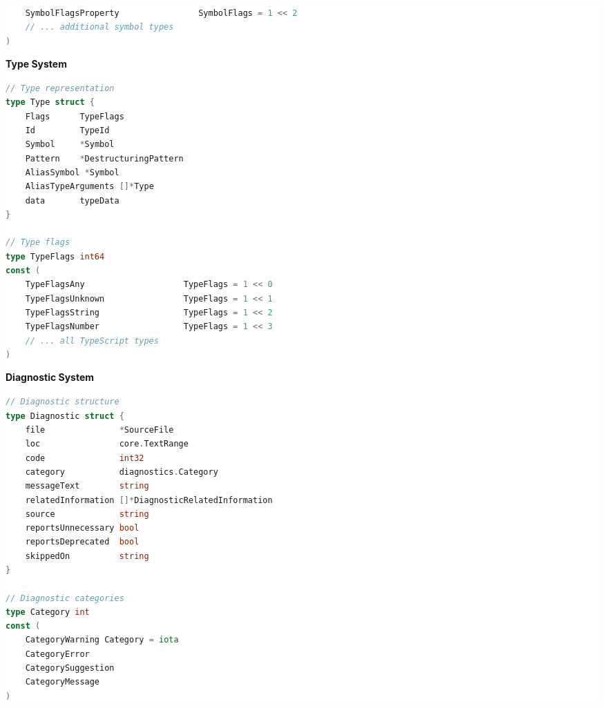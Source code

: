 ```go
    SymbolFlagsProperty                SymbolFlags = 1 << 2
    // ... additional symbol types
)
```

**Type System**

```go
// Type representation
type Type struct {
    Flags      TypeFlags
    Id         TypeId
    Symbol     *Symbol
    Pattern    *DestructuringPattern
    AliasSymbol *Symbol
    AliasTypeArguments []*Type
    data       typeData
}

// Type flags
type TypeFlags int64
const (
    TypeFlagsAny                    TypeFlags = 1 << 0
    TypeFlagsUnknown                TypeFlags = 1 << 1
    TypeFlagsString                 TypeFlags = 1 << 2
    TypeFlagsNumber                 TypeFlags = 1 << 3
    // ... all TypeScript types
)
```

**Diagnostic System**

```go
// Diagnostic structure
type Diagnostic struct {
    file               *SourceFile
    loc                core.TextRange
    code               int32
    category           diagnostics.Category
    messageText        string
    relatedInformation []*DiagnosticRelatedInformation
    source             string
    reportsUnnecessary bool
    reportsDeprecated  bool
    skippedOn          string
}

// Diagnostic categories
type Category int
const (
    CategoryWarning Category = iota
    CategoryError
    CategorySuggestion
    CategoryMessage
)
```
